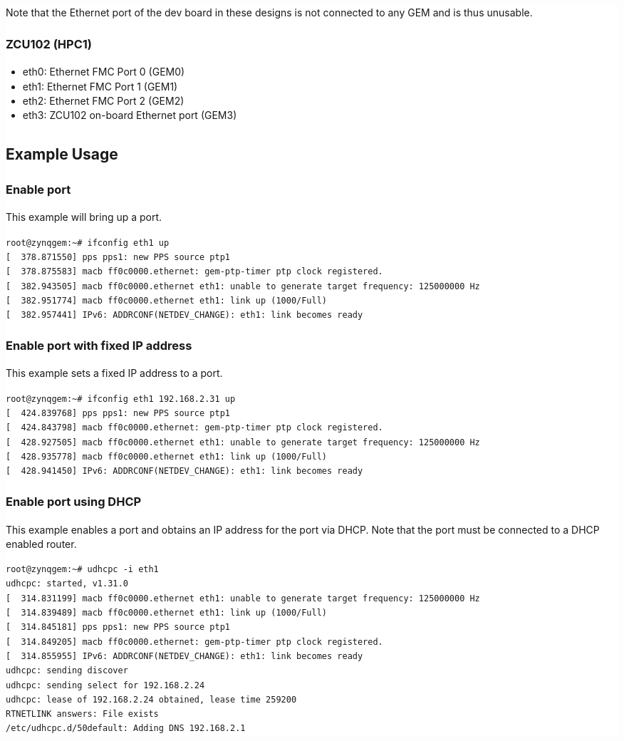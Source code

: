 Note that the Ethernet port of the dev board in these designs is not connected to any GEM and is
thus unusable.

### ZCU102 (HPC1)

* eth0: Ethernet FMC Port 0 (GEM0)
* eth1: Ethernet FMC Port 1 (GEM1)
* eth2: Ethernet FMC Port 2 (GEM2)
* eth3: ZCU102 on-board Ethernet port (GEM3)

## Example Usage

### Enable port

This example will bring up a port.

```
root@zynqgem:~# ifconfig eth1 up
[  378.871550] pps pps1: new PPS source ptp1
[  378.875583] macb ff0c0000.ethernet: gem-ptp-timer ptp clock registered.
[  382.943505] macb ff0c0000.ethernet eth1: unable to generate target frequency: 125000000 Hz
[  382.951774] macb ff0c0000.ethernet eth1: link up (1000/Full)
[  382.957441] IPv6: ADDRCONF(NETDEV_CHANGE): eth1: link becomes ready
```

### Enable port with fixed IP address

This example sets a fixed IP address to a port.

```
root@zynqgem:~# ifconfig eth1 192.168.2.31 up
[  424.839768] pps pps1: new PPS source ptp1
[  424.843798] macb ff0c0000.ethernet: gem-ptp-timer ptp clock registered.
[  428.927505] macb ff0c0000.ethernet eth1: unable to generate target frequency: 125000000 Hz
[  428.935778] macb ff0c0000.ethernet eth1: link up (1000/Full)
[  428.941450] IPv6: ADDRCONF(NETDEV_CHANGE): eth1: link becomes ready
```

### Enable port using DHCP

This example enables a port and obtains an IP address for the port via DHCP. Note that the
port must be connected to a DHCP enabled router.

```
root@zynqgem:~# udhcpc -i eth1
udhcpc: started, v1.31.0
[  314.831199] macb ff0c0000.ethernet eth1: unable to generate target frequency: 125000000 Hz
[  314.839489] macb ff0c0000.ethernet eth1: link up (1000/Full)
[  314.845181] pps pps1: new PPS source ptp1
[  314.849205] macb ff0c0000.ethernet: gem-ptp-timer ptp clock registered.
[  314.855955] IPv6: ADDRCONF(NETDEV_CHANGE): eth1: link becomes ready
udhcpc: sending discover
udhcpc: sending select for 192.168.2.24
udhcpc: lease of 192.168.2.24 obtained, lease time 259200
RTNETLINK answers: File exists
/etc/udhcpc.d/50default: Adding DNS 192.168.2.1
```


[Ethernet FMC]: https://ethernetfmc.com